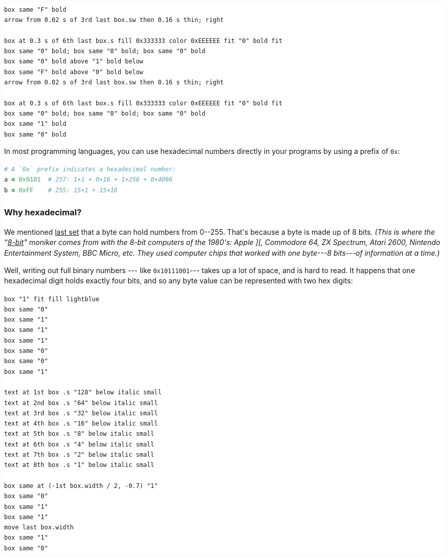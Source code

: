 ```pikchr
box same "F" bold
arrow from 0.02 s of 3rd last box.sw then 0.16 s thin; right

box at 0.3 s of 6th last box.s fill 0x333333 color 0xEEEEEE fit "0" bold fit
box same "0" bold; box same "0" bold; box same "0" bold
box same "0" bold above "1" bold below
box same "F" bold above "0" bold below
arrow from 0.02 s of 3rd last box.sw then 0.16 s thin; right

box at 0.3 s of 6th last box.s fill 0x333333 color 0xEEEEEE fit "0" bold fit
box same "0" bold; box same "0" bold; box same "0" bold
box same "1" bold
box same "0" bold
```

In most programming languages, you can use hexadecimal numbers
directly in your programs by using a prefix of `0x`:

```ruby
# A `0x` prefix indicates a hexadecimal number:
a = 0x0101  # 257: 1×1 + 0×16 + 1×256 + 0×4096
b = 0xFF    # 255: 15×1 + 15×16
```

### Why hexadecimal?

We mentioned [last set](../1b/#computer-memory) that a byte can hold
numbers from 0--255. That's because a byte is made up of 8
bits. _(This is where the
“[8-bit](https://www.hbomax.com/8-bit-christmas)” moniker comes from
with the 8-bit computers of the 1980's: Apple ][, Commodore 64, ZX
Spectrum, Atari 2600, Nintendo Entertainment System, BBC Micro,
etc. They used computer chips that worked with one byte---8 bits---of
information at a time.)_

Well, writing out full binary numbers --- like `0x10111001`--- takes
up a lot of space, and is hard to read. It happens that one
hexadecimal digit holds exactly four bits, and so any byte value can
be represented with two hex digits:

```pikchr
box "1" fit fill lightblue
box same "0"
box same "1"
box same "1"
box same "1"
box same "0"
box same "0"
box same "1"

text at 1st box .s "128" below italic small
text at 2nd box .s "64" below italic small
text at 3rd box .s "32" below italic small
text at 4th box .s "16" below italic small
text at 5th box .s "8" below italic small
text at 6th box .s "4" below italic small
text at 7th box .s "2" below italic small
text at 8th box .s "1" below italic small

box same at (-1st box.width / 2, -0.7) "1"
box same "0"
box same "1"
box same "1"
move last box.width
box same "1"
box same "0"
```

[^1]: A group of four bits is also called a